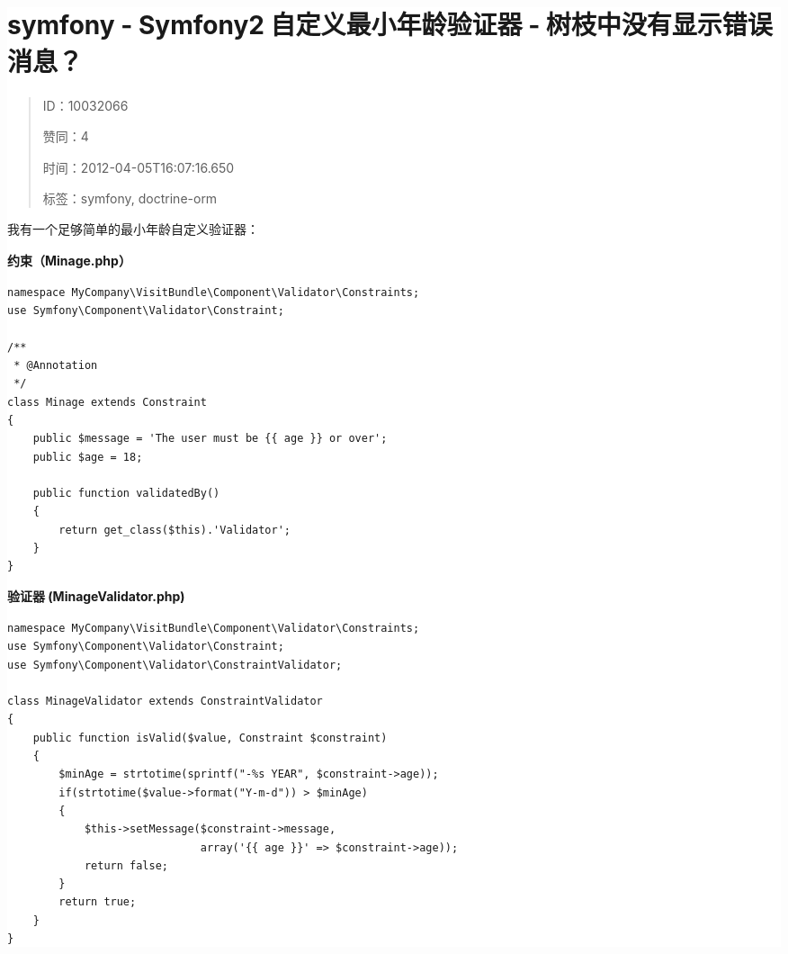 # symfony - Symfony2 自定义最小年龄验证器 - 树枝中没有显示错误消息？

> ID：10032066
> 
> 赞同：4
> 
> 时间：2012-04-05T16:07:16.650
> 
> 标签：symfony, doctrine-orm

我有一个足够简单的最小年龄自定义验证器：

**约束（Minage.php）**

```
namespace MyCompany\VisitBundle\Component\Validator\Constraints;
use Symfony\Component\Validator\Constraint;

/**
 * @Annotation
 */
class Minage extends Constraint
{
    public $message = 'The user must be {{ age }} or over';
    public $age = 18;

    public function validatedBy()
    {
        return get_class($this).'Validator';
    }
} 
```

**验证器 (MinageValidator.php)**

```
namespace MyCompany\VisitBundle\Component\Validator\Constraints;
use Symfony\Component\Validator\Constraint;
use Symfony\Component\Validator\ConstraintValidator;

class MinageValidator extends ConstraintValidator
{
    public function isValid($value, Constraint $constraint)
    {
        $minAge = strtotime(sprintf("-%s YEAR", $constraint->age));
        if(strtotime($value->format("Y-m-d")) > $minAge)
        {
            $this->setMessage($constraint->message,
                              array('{{ age }}' => $constraint->age));
            return false;
        }
        return true;
    }
} 
```
